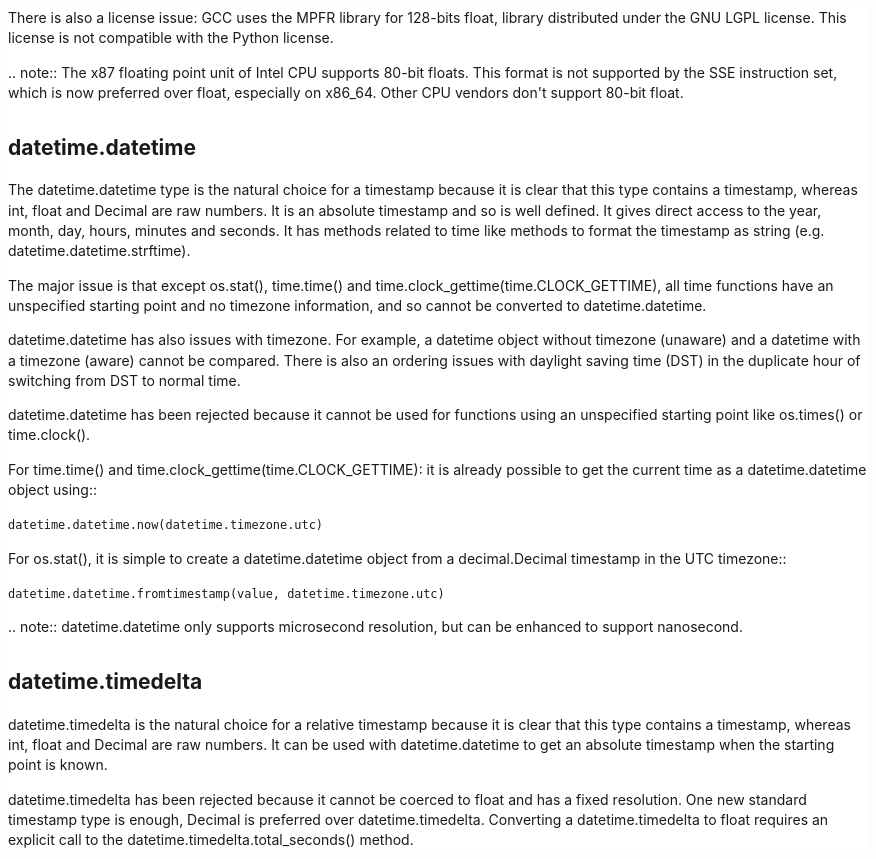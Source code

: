 There is also a license issue: GCC uses the MPFR library for 128-bits
float, library distributed under the GNU LGPL license. This license is
not compatible with the Python license.

.. note:: The x87 floating point unit of Intel CPU supports 80-bit
floats. This format is not supported by the SSE instruction set, which
is now preferred over float, especially on x86\_64. Other CPU vendors
don't support 80-bit float.

datetime.datetime
-----------------

The datetime.datetime type is the natural choice for a timestamp because
it is clear that this type contains a timestamp, whereas int, float and
Decimal are raw numbers. It is an absolute timestamp and so is well
defined. It gives direct access to the year, month, day, hours, minutes
and seconds. It has methods related to time like methods to format the
timestamp as string (e.g. datetime.datetime.strftime).

The major issue is that except os.stat(), time.time() and
time.clock\_gettime(time.CLOCK\_GETTIME), all time functions have an
unspecified starting point and no timezone information, and so cannot be
converted to datetime.datetime.

datetime.datetime has also issues with timezone. For example, a datetime
object without timezone (unaware) and a datetime with a timezone (aware)
cannot be compared. There is also an ordering issues with daylight
saving time (DST) in the duplicate hour of switching from DST to normal
time.

datetime.datetime has been rejected because it cannot be used for
functions using an unspecified starting point like os.times() or
time.clock().

For time.time() and time.clock\_gettime(time.CLOCK\_GETTIME): it is
already possible to get the current time as a datetime.datetime object
using::

    datetime.datetime.now(datetime.timezone.utc)

For os.stat(), it is simple to create a datetime.datetime object from a
decimal.Decimal timestamp in the UTC timezone::

    datetime.datetime.fromtimestamp(value, datetime.timezone.utc)

.. note:: datetime.datetime only supports microsecond resolution, but
can be enhanced to support nanosecond.

datetime.timedelta
------------------

datetime.timedelta is the natural choice for a relative timestamp
because it is clear that this type contains a timestamp, whereas int,
float and Decimal are raw numbers. It can be used with datetime.datetime
to get an absolute timestamp when the starting point is known.

datetime.timedelta has been rejected because it cannot be coerced to
float and has a fixed resolution. One new standard timestamp type is
enough, Decimal is preferred over datetime.timedelta. Converting a
datetime.timedelta to float requires an explicit call to the
datetime.timedelta.total\_seconds() method.
